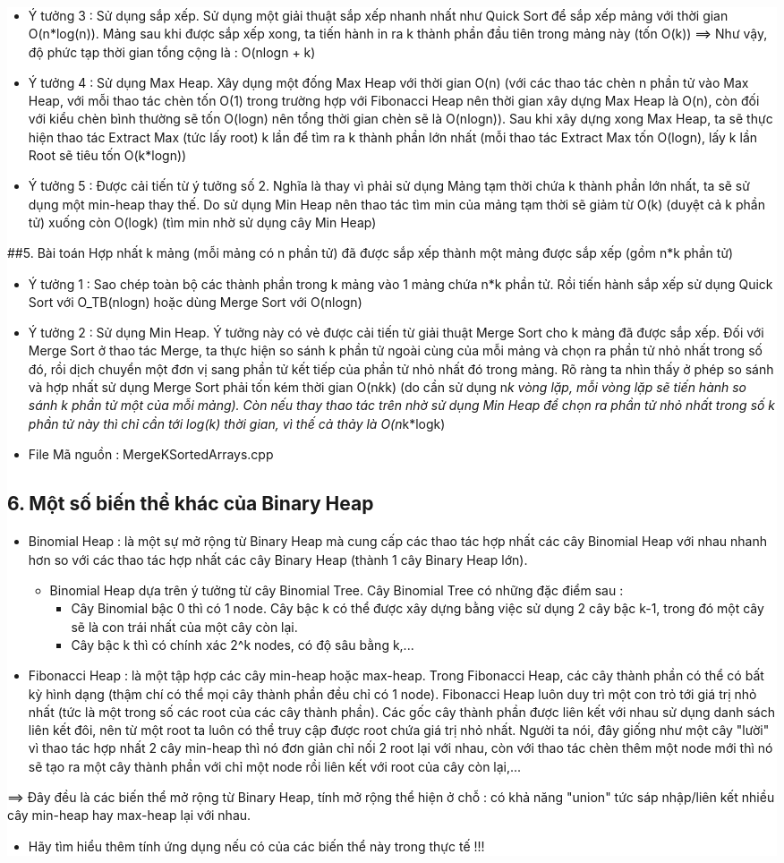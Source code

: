- Ý tưởng 3 : Sử dụng sắp xếp. Sử dụng một giải thuật sắp xếp nhanh nhất như Quick Sort để sắp xếp mảng với thời gian O(n*log(n)). Mảng sau khi được sắp xếp xong, ta tiến hành in ra k thành phần đầu tiên trong mảng này (tốn O(k)) ==> Như vậy, độ phức tạp thời gian tổng cộng là : O(nlogn + k)

- Ý tưởng 4 : Sử dụng Max Heap. Xây dụng một đống Max Heap với thời gian O(n) (với các thao tác chèn n phần tử vào Max Heap, với mỗi thao tác chèn tốn O(1) trong trường hợp với Fibonacci Heap nên thời gian xây dựng Max Heap là O(n), còn đối với kiểu chèn bình thường sẽ tốn O(logn) nên tổng thời gian chèn sẽ là O(nlogn)). Sau khi xây dựng xong Max Heap, ta sẽ thực hiện thao tác Extract Max (tức lấy root) k lần để tìm ra k thành phần lớn nhất (mỗi thao tác Extract Max tốn O(logn), lấy k lần Root sẽ tiêu tốn O(k*logn))

- Ý tưởng 5 : Được cải tiến từ ý tưởng số 2. Nghĩa là thay vì phải sử dụng Mảng tạm thời chứa k thành phần lớn nhất, ta sẽ sử dụng một min-heap thay thế. Do sử dụng Min Heap nên thao tác tìm min của mảng tạm thời sẽ giảm từ O(k) (duyệt cả k phần tử) xuống còn O(logk) (tìm min nhờ sử dụng cây Min Heap)

##5. Bài toán Hợp nhất k mảng (mỗi mảng có n phần tử) đã được sắp xếp thành một mảng được sắp xếp (gồm n*k phần tử)
- Ý tưởng 1 : Sao chép toàn bộ các thành phần trong k mảng vào 1 mảng chứa n*k phần tử. Rồi tiến hành sắp xếp sử dụng Quick Sort với O_TB(nlogn) hoặc dùng Merge Sort với O(nlogn)

- Ý tưởng 2 : Sử dụng Min Heap. Ý tưởng này có vẻ được cải tiến từ giải thuật Merge Sort cho k mảng đã được sắp xếp. Đối với Merge Sort ở thao tác Merge, ta thực hiện so sánh k phần tử ngoài cùng của mỗi mảng và chọn ra phần tử nhỏ nhất trong số đó, rồi dịch chuyển một đơn vị sang phần tử kết tiếp của phần tử nhỏ nhất đó trong mảng. Rõ ràng ta nhìn thấy ở phép so sánh và hợp nhất sử dụng Merge Sort phải tốn kém thời gian O(n*k*k) (do cần sử dụng n*k vòng lặp, mỗi vòng lặp sẽ tiến hành so sánh k phần tử một của mỗi mảng). Còn nếu thay thao tác trên nhờ sử dụng  Min Heap để chọn ra phần tử nhỏ nhất trong số k phần tử này thì chỉ cần tới log(k) thời gian, vì thế cả thảy là O(n*k*logk)

- File Mã nguồn : MergeKSortedArrays.cpp

## 6. Một số biến thể khác của Binary Heap 
- Binomial Heap : là một sự mở rộng từ Binary Heap mà cung cấp các thao tác hợp nhất các cây Binomial Heap với nhau nhanh hơn so với các thao tác hợp nhất các cây Binary Heap (thành 1 cây Binary Heap lớn).
  - Binomial Heap dựa trên ý tưởng từ cây Binomial Tree. Cây Binomial Tree có những đặc điểm sau : 
    - Cây Binomial bậc 0 thì có 1 node. Cây bậc k có thể được xây dựng bằng việc sử dụng 2 cây bậc k-1, trong đó một cây sẽ là con trái nhất của một cây còn lại.
    - Cây bậc k thì có chính xác 2^k nodes, có độ sâu bằng k,...
	
- Fibonacci Heap : là một tập hợp các cây min-heap hoặc max-heap. Trong Fibonacci Heap, các cây thành phần có thể có bất kỳ hình dạng (thậm chí có thể mọi cây thành phần đều chỉ có 1 node). Fibonacci Heap luôn duy trì một con trỏ tới giá trị nhỏ nhất (tức là một trong số các root của các cây thành phần). Các gốc cây thành phần được liên kết với nhau sử dụng danh sách liên kết đôi, nên từ một root ta luôn có thể truy cập được root chứa giá trị nhỏ nhất. Người ta nói, đây giống như một cây "lười" vì thao tác hợp nhất 2 cây min-heap thì nó đơn giản chỉ nối 2 root lại với nhau, còn với thao tác chèn thêm một node mới thì nó sẽ tạo ra một cây thành phần với chỉ một node rồi liên kết với root của cây còn lại,...

==> Đây đều là các biến thể mở rộng từ Binary Heap, tính mở rộng thể hiện ở chỗ : có khả năng "union" tức sáp nhập/liên kết nhiều cây min-heap hay max-heap lại với nhau.
- Hãy tìm hiểu thêm tính ứng dụng nếu có của các biến thể này trong thực tế !!!

  
  
  
  
  
 
